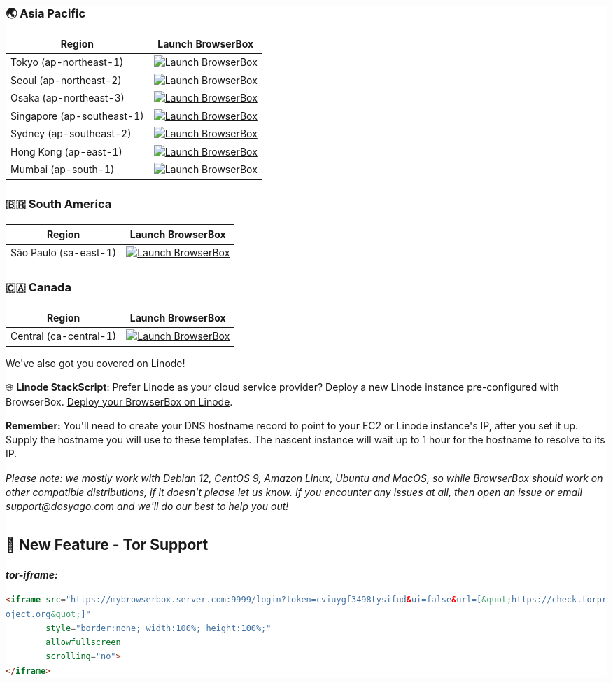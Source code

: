 ### 🌏 Asia Pacific
| Region       | Launch BrowserBox |
|--------------|--------|
| Tokyo (ap-northeast-1) | [![Launch BrowserBox](https://dosypublications.github.io/cloudformation-launch-stack-button-svg/images/ap-northeast-1.svg)](https://ap-northeast-1.console.aws.amazon.com/cloudformation/home?region=ap-northeast-1#/stacks/quickcreate?stackName=My-BrowserBox&templateURL=https://dosyago-external.s3.us-west-1.amazonaws.com/cloud-formation-template.yaml) |
| Seoul (ap-northeast-2) | [![Launch BrowserBox](https://dosypublications.github.io/cloudformation-launch-stack-button-svg/images/ap-northeast-2.svg)](https://ap-northeast-2.console.aws.amazon.com/cloudformation/home?region=ap-northeast-2#/stacks/quickcreate?stackName=My-BrowserBox&templateURL=https://dosyago-external.s3.us-west-1.amazonaws.com/cloud-formation-template.yaml) |
| Osaka (ap-northeast-3) | [![Launch BrowserBox](https://dosypublications.github.io/cloudformation-launch-stack-button-svg/images/ap-northeast-3.svg)](https://ap-northeast-3.console.aws.amazon.com/cloudformation/home?region=ap-northeast-3#/stacks/quickcreate?stackName=My-BrowserBox&templateURL=https://dosyago-external.s3.us-west-1.amazonaws.com/cloud-formation-template.yaml) |
| Singapore (ap-southeast-1) | [![Launch BrowserBox](https://dosypublications.github.io/cloudformation-launch-stack-button-svg/images/ap-southeast-1.svg)](https://ap-southeast-1.console.aws.amazon.com/cloudformation/home?region=ap-southeast-1#/stacks/quickcreate?stackName=My-BrowserBox&templateURL=https://dosyago-external.s3.us-west-1.amazonaws.com/cloud-formation-template.yaml) |
| Sydney (ap-southeast-2) | [![Launch BrowserBox](https://dosypublications.github.io/cloudformation-launch-stack-button-svg/images/ap-southeast-2.svg)](https://ap-southeast-2.console.aws.amazon.com/cloudformation/home?region=ap-southeast-2#/stacks/quickcreate?stackName=My-BrowserBox&templateURL=https://dosyago-external.s3.us-west-1.amazonaws.com/cloud-formation-template.yaml) |
| Hong Kong (ap-east-1) | [![Launch BrowserBox](https://dosypublications.github.io/cloudformation-launch-stack-button-svg/images/ap-east-1.svg)](https://ap-east-1.console.aws.amazon.com/cloudformation/home?region=ap-east-1#/stacks/quickcreate?stackName=My-BrowserBox&templateURL=https://dosyago-external.s3.us-west-1.amazonaws.com/cloud-formation-template.yaml) |
| Mumbai (ap-south-1) | [![Launch BrowserBox](https://dosypublications.github.io/cloudformation-launch-stack-button-svg/images/ap-south-1.svg)](https://ap-south-1.console.aws.amazon.com/cloudformation/home?region=ap-south-1#/stacks/quickcreate?stackName=My-BrowserBox&templateURL=https://dosyago-external.s3.us-west-1.amazonaws.com/cloud-formation-template.yaml) |

### 🇧🇷 South America
| Region       | Launch BrowserBox |
|--------------|--------|
| São Paulo (sa-east-1) | [![Launch BrowserBox](https://dosypublications.github.io/cloudformation-launch-stack-button-svg/images/sa-east-1.svg)](https://sa-east-1.console.aws.amazon.com/cloudformation/home?region=sa-east-1#/stacks/quickcreate?stackName=My-BrowserBox&templateURL=https://dosyago-external.s3.us-west-1.amazonaws.com/cloud-formation-template.yaml) |

### 🇨🇦 Canada
| Region       | Launch BrowserBox |
|--------------|--------|
| Central (ca-central-1) | [![Launch BrowserBox](https://dosypublications.github.io/cloudformation-launch-stack-button-svg/images/ca-central-1.svg)](https://ca-central-1.console.aws.amazon.com/cloudformation/home?region=ca-central-1#/stacks/quickcreate?stackName=My-BrowserBox&templateURL=https://dosyago-external.s3.us-west-1.amazonaws.com/cloud-formation-template.yaml) |

We've also got you covered on Linode!

🌐 **Linode StackScript**: Prefer Linode as your cloud service provider? Deploy a new Linode instance pre-configured with BrowserBox. [Deploy your BrowserBox on Linode](https://cloud.linode.com/linodes/create?type=StackScripts&subtype=Community&stackScriptID=1279678).

**Remember:** You'll need to create your DNS hostname record to point to your EC2 or Linode instance's IP, after you set it up. Supply the hostname you will use to these templates. The nascent instance will wait up to 1 hour for the hostname to resolve to its IP. 

*Please note: we mostly work with Debian 12, CentOS 9, Amazon Linux, Ubuntu and MacOS, so while BrowserBox should work on other compatible distributions, if it doesn't please let us know. If you encounter any issues at all, then open an issue or email support@dosyago.com and we'll do our best to help you out!*

## 🧅 New Feature - Tor Support

***tor-iframe:***
```html
<iframe src="https://mybrowserbox.server.com:9999/login?token=cviuygf3498tysifud&ui=false&url=[&quot;https://check.torproject.org&quot;]"
        style="border:none; width:100%; height:100%;"
        allowfullscreen
        scrolling="no">
</iframe>
```


[PLAY1]: https://browse.cloudtabs.net/signupless_session
[PLAY2]: https://puter.com/app/cloudtabs-browserbox
[IMG1]: https://github.com/BrowserBox/BrowserBox/assets/22254235/599945e3-f2f9-416f-9a0e-fd0720fa8e87
[IMG2]: https://github.com/BrowserBox/BrowserBox/assets/22254235/bfdbe7b2-a713-4add-83f7-9e10a9fd3e2f
[GIFSHOT]: https://github.com/BrowserBox/BrowserBox/assets/22254235/5376f2c3-91b5-4865-94bf-ee3a616b3b98
[ASCII]: https://asciinema.org/a/654866
[^1]: DOSYAGO [Terms](https://dosyago.com/terms.txt), [Privacy Policy](https://dosyago.com/privacy.txt) and the [BrowserBox License](https://github.com/BrowserBox/BrowserBox/blob/boss/LICENSE.md)
[^2]: *LetsEncrypt is a registered trademark of ISRG and there is no affiliation, or endorsement with BrowserBox or DOSYAGO*